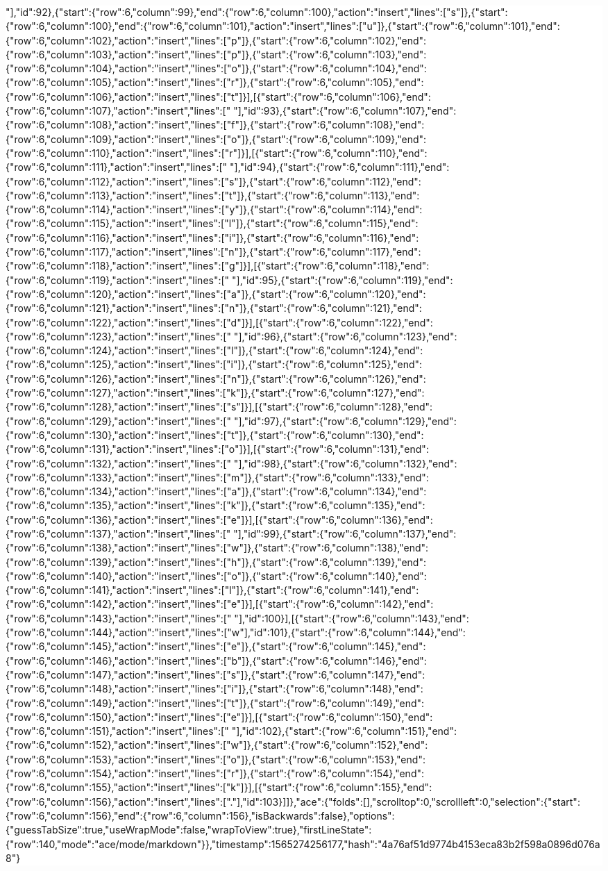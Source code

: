 "],"id":92},{"start":{"row":6,"column":99},"end":{"row":6,"column":100},"action":"insert","lines":["s"]},{"start":{"row":6,"column":100},"end":{"row":6,"column":101},"action":"insert","lines":["u"]},{"start":{"row":6,"column":101},"end":{"row":6,"column":102},"action":"insert","lines":["p"]},{"start":{"row":6,"column":102},"end":{"row":6,"column":103},"action":"insert","lines":["p"]},{"start":{"row":6,"column":103},"end":{"row":6,"column":104},"action":"insert","lines":["o"]},{"start":{"row":6,"column":104},"end":{"row":6,"column":105},"action":"insert","lines":["r"]},{"start":{"row":6,"column":105},"end":{"row":6,"column":106},"action":"insert","lines":["t"]}],[{"start":{"row":6,"column":106},"end":{"row":6,"column":107},"action":"insert","lines":[" "],"id":93},{"start":{"row":6,"column":107},"end":{"row":6,"column":108},"action":"insert","lines":["f"]},{"start":{"row":6,"column":108},"end":{"row":6,"column":109},"action":"insert","lines":["o"]},{"start":{"row":6,"column":109},"end":{"row":6,"column":110},"action":"insert","lines":["r"]}],[{"start":{"row":6,"column":110},"end":{"row":6,"column":111},"action":"insert","lines":[" "],"id":94},{"start":{"row":6,"column":111},"end":{"row":6,"column":112},"action":"insert","lines":["s"]},{"start":{"row":6,"column":112},"end":{"row":6,"column":113},"action":"insert","lines":["t"]},{"start":{"row":6,"column":113},"end":{"row":6,"column":114},"action":"insert","lines":["y"]},{"start":{"row":6,"column":114},"end":{"row":6,"column":115},"action":"insert","lines":["l"]},{"start":{"row":6,"column":115},"end":{"row":6,"column":116},"action":"insert","lines":["i"]},{"start":{"row":6,"column":116},"end":{"row":6,"column":117},"action":"insert","lines":["n"]},{"start":{"row":6,"column":117},"end":{"row":6,"column":118},"action":"insert","lines":["g"]}],[{"start":{"row":6,"column":118},"end":{"row":6,"column":119},"action":"insert","lines":[" "],"id":95},{"start":{"row":6,"column":119},"end":{"row":6,"column":120},"action":"insert","lines":["a"]},{"start":{"row":6,"column":120},"end":{"row":6,"column":121},"action":"insert","lines":["n"]},{"start":{"row":6,"column":121},"end":{"row":6,"column":122},"action":"insert","lines":["d"]}],[{"start":{"row":6,"column":122},"end":{"row":6,"column":123},"action":"insert","lines":[" "],"id":96},{"start":{"row":6,"column":123},"end":{"row":6,"column":124},"action":"insert","lines":["l"]},{"start":{"row":6,"column":124},"end":{"row":6,"column":125},"action":"insert","lines":["i"]},{"start":{"row":6,"column":125},"end":{"row":6,"column":126},"action":"insert","lines":["n"]},{"start":{"row":6,"column":126},"end":{"row":6,"column":127},"action":"insert","lines":["k"]},{"start":{"row":6,"column":127},"end":{"row":6,"column":128},"action":"insert","lines":["s"]}],[{"start":{"row":6,"column":128},"end":{"row":6,"column":129},"action":"insert","lines":[" "],"id":97},{"start":{"row":6,"column":129},"end":{"row":6,"column":130},"action":"insert","lines":["t"]},{"start":{"row":6,"column":130},"end":{"row":6,"column":131},"action":"insert","lines":["o"]}],[{"start":{"row":6,"column":131},"end":{"row":6,"column":132},"action":"insert","lines":[" "],"id":98},{"start":{"row":6,"column":132},"end":{"row":6,"column":133},"action":"insert","lines":["m"]},{"start":{"row":6,"column":133},"end":{"row":6,"column":134},"action":"insert","lines":["a"]},{"start":{"row":6,"column":134},"end":{"row":6,"column":135},"action":"insert","lines":["k"]},{"start":{"row":6,"column":135},"end":{"row":6,"column":136},"action":"insert","lines":["e"]}],[{"start":{"row":6,"column":136},"end":{"row":6,"column":137},"action":"insert","lines":[" "],"id":99},{"start":{"row":6,"column":137},"end":{"row":6,"column":138},"action":"insert","lines":["w"]},{"start":{"row":6,"column":138},"end":{"row":6,"column":139},"action":"insert","lines":["h"]},{"start":{"row":6,"column":139},"end":{"row":6,"column":140},"action":"insert","lines":["o"]},{"start":{"row":6,"column":140},"end":{"row":6,"column":141},"action":"insert","lines":["l"]},{"start":{"row":6,"column":141},"end":{"row":6,"column":142},"action":"insert","lines":["e"]}],[{"start":{"row":6,"column":142},"end":{"row":6,"column":143},"action":"insert","lines":[" "],"id":100}],[{"start":{"row":6,"column":143},"end":{"row":6,"column":144},"action":"insert","lines":["w"],"id":101},{"start":{"row":6,"column":144},"end":{"row":6,"column":145},"action":"insert","lines":["e"]},{"start":{"row":6,"column":145},"end":{"row":6,"column":146},"action":"insert","lines":["b"]},{"start":{"row":6,"column":146},"end":{"row":6,"column":147},"action":"insert","lines":["s"]},{"start":{"row":6,"column":147},"end":{"row":6,"column":148},"action":"insert","lines":["i"]},{"start":{"row":6,"column":148},"end":{"row":6,"column":149},"action":"insert","lines":["t"]},{"start":{"row":6,"column":149},"end":{"row":6,"column":150},"action":"insert","lines":["e"]}],[{"start":{"row":6,"column":150},"end":{"row":6,"column":151},"action":"insert","lines":[" "],"id":102},{"start":{"row":6,"column":151},"end":{"row":6,"column":152},"action":"insert","lines":["w"]},{"start":{"row":6,"column":152},"end":{"row":6,"column":153},"action":"insert","lines":["o"]},{"start":{"row":6,"column":153},"end":{"row":6,"column":154},"action":"insert","lines":["r"]},{"start":{"row":6,"column":154},"end":{"row":6,"column":155},"action":"insert","lines":["k"]}],[{"start":{"row":6,"column":155},"end":{"row":6,"column":156},"action":"insert","lines":["."],"id":103}]]},"ace":{"folds":[],"scrolltop":0,"scrollleft":0,"selection":{"start":{"row":6,"column":156},"end":{"row":6,"column":156},"isBackwards":false},"options":{"guessTabSize":true,"useWrapMode":false,"wrapToView":true},"firstLineState":{"row":140,"mode":"ace/mode/markdown"}},"timestamp":1565274256177,"hash":"4a76af51d9774b4153eca83b2f598a0896d076a8"}